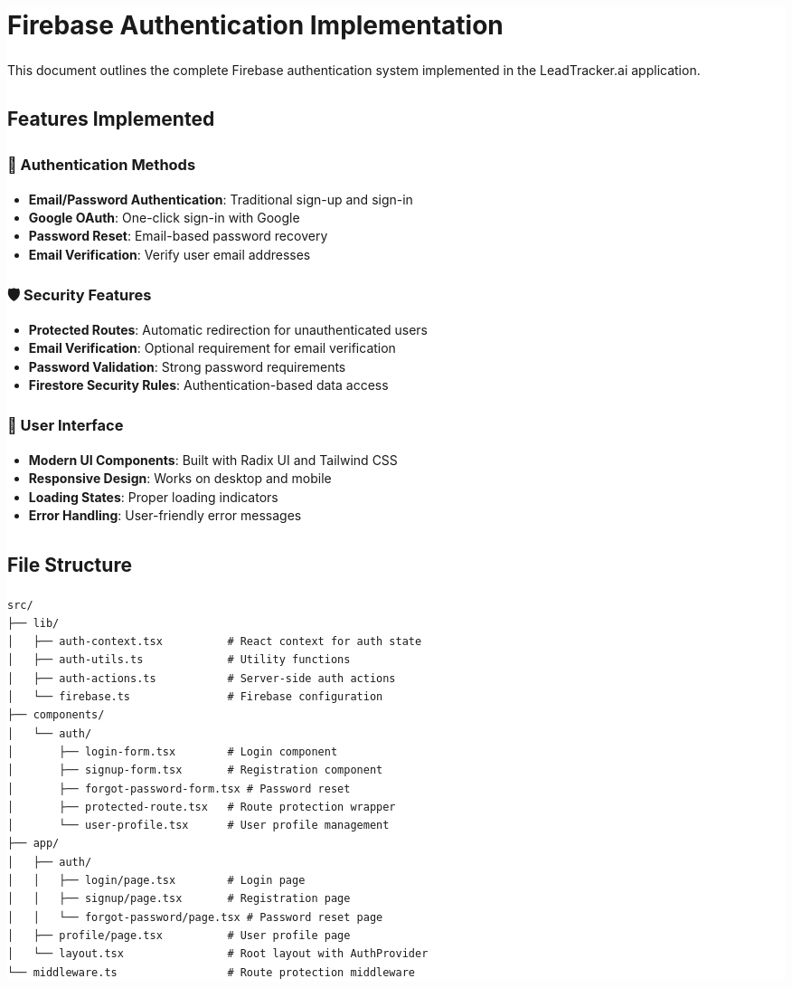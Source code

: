 # Firebase Authentication Implementation

This document outlines the complete Firebase authentication system implemented in the LeadTracker.ai application.

## Features Implemented

### 🔐 Authentication Methods
- **Email/Password Authentication**: Traditional sign-up and sign-in
- **Google OAuth**: One-click sign-in with Google
- **Password Reset**: Email-based password recovery
- **Email Verification**: Verify user email addresses

### 🛡️ Security Features
- **Protected Routes**: Automatic redirection for unauthenticated users
- **Email Verification**: Optional requirement for email verification
- **Password Validation**: Strong password requirements
- **Firestore Security Rules**: Authentication-based data access

### 🎨 User Interface
- **Modern UI Components**: Built with Radix UI and Tailwind CSS
- **Responsive Design**: Works on desktop and mobile
- **Loading States**: Proper loading indicators
- **Error Handling**: User-friendly error messages

## File Structure

```
src/
├── lib/
│   ├── auth-context.tsx          # React context for auth state
│   ├── auth-utils.ts             # Utility functions
│   ├── auth-actions.ts           # Server-side auth actions
│   └── firebase.ts               # Firebase configuration
├── components/
│   └── auth/
│       ├── login-form.tsx        # Login component
│       ├── signup-form.tsx       # Registration component
│       ├── forgot-password-form.tsx # Password reset
│       ├── protected-route.tsx   # Route protection wrapper
│       └── user-profile.tsx      # User profile management
├── app/
│   ├── auth/
│   │   ├── login/page.tsx        # Login page
│   │   ├── signup/page.tsx       # Registration page
│   │   └── forgot-password/page.tsx # Password reset page
│   ├── profile/page.tsx          # User profile page
│   └── layout.tsx                # Root layout with AuthProvider
└── middleware.ts                 # Route protection middleware
```
